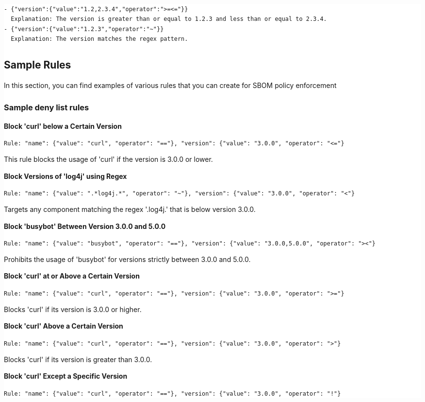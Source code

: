 ```
- {"version":{"value":"1.2,2.3.4","operator":">=<="}}
  Explanation: The version is greater than or equal to 1.2.3 and less than or equal to 2.3.4.
- {"version":{"value":"1.2.3","operator":"~"}}
  Explanation: The version matches the regex pattern.

```

## Sample Rules
In this section, you can find examples of various rules that you can create for SBOM policy enforcement

### Sample deny list rules

**Block 'curl' below a Certain Version**

```
Rule: "name": {"value": "curl", "operator": "=="}, "version": {"value": "3.0.0", "operator": "<="}
```

This rule blocks the usage of 'curl' if the version is 3.0.0 or lower.

**Block Versions of 'log4j' using Regex**

```
Rule: "name": {"value": ".*log4j.*", "operator": "~"}, "version": {"value": "3.0.0", "operator": "<"}
```

Targets any component matching the regex '.log4j.' that is below version 3.0.0.

**Block 'busybot' Between Version 3.0.0 and 5.0.0**

```
Rule: "name": {"value": "busybot", "operator": "=="}, "version": {"value": "3.0.0,5.0.0", "operator": "><"}
```

Prohibits the usage of 'busybot' for versions strictly between 3.0.0 and 5.0.0.

**Block 'curl' at or Above a Certain Version**

```
Rule: "name": {"value": "curl", "operator": "=="}, "version": {"value": "3.0.0", "operator": ">="}
```

Blocks 'curl' if its version is 3.0.0 or higher.

**Block 'curl' Above a Certain Version**

```
Rule: "name": {"value": "curl", "operator": "=="}, "version": {"value": "3.0.0", "operator": ">"}
```

Blocks 'curl' if its version is greater than 3.0.0.

**Block 'curl' Except a Specific Version**

```
Rule: "name": {"value": "curl", "operator": "=="}, "version": {"value": "3.0.0", "operator": "!"}
```

